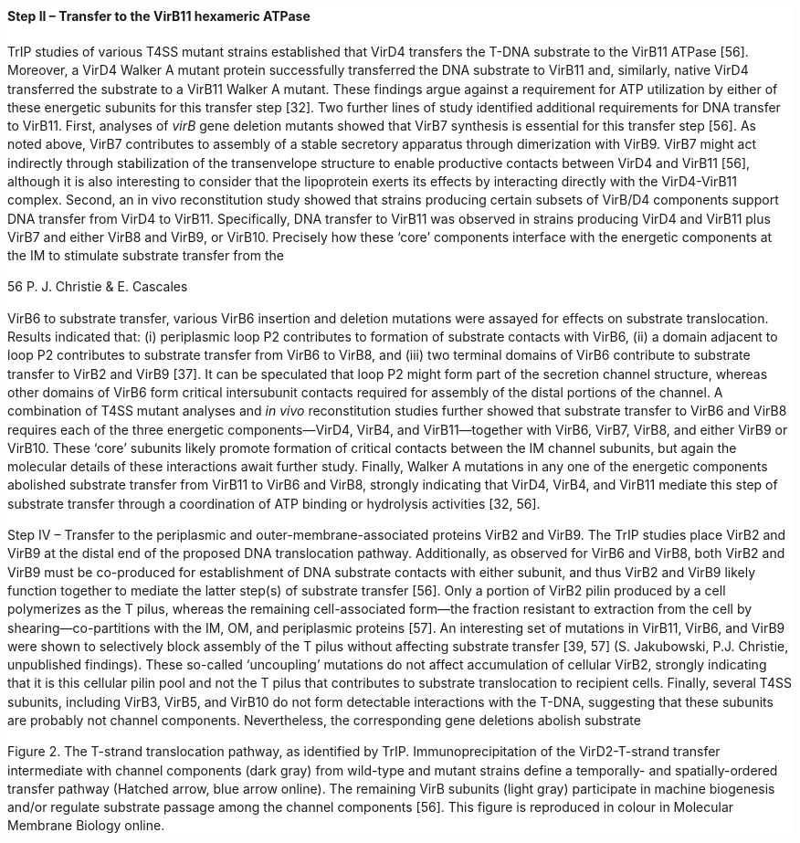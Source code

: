 #### Step II – Transfer to the VirB11 hexameric ATPase

TrIP studies of various T4SS mutant strains established that VirD4 transfers the T-DNA substrate to the VirB11 ATPase [56]. Moreover, a VirD4 Walker A mutant protein successfully transferred the DNA substrate to VirB11 and, similarly, native VirD4 transferred the substrate to a VirB11 Walker A mutant. These findings argue against a requirement for ATP utilization by either of these energetic subunits for this transfer step [32]. Two further lines of study identified additional requirements for DNA transfer to VirB11. First, analyses of *virB* gene deletion mutants showed that VirB7 synthesis is essential for this transfer step [56]. As noted above, VirB7 contributes to assembly of a stable secretory apparatus through dimerization with VirB9. VirB7 might act indirectly through stabilization of the transenvelope structure to enable productive contacts between VirD4 and VirB11 [56], although it is also interesting to consider that the lipoprotein exerts its effects by interacting directly with the VirD4-VirB11 complex. Second, an in vivo reconstitution study showed that strains producing certain subsets of VirB/D4 components support DNA transfer from VirD4 to VirB11. Specifically, DNA transfer to VirB11 was observed in strains producing VirD4 and VirB11 plus VirB7 and either VirB8 and VirB9, or VirB10. Precisely how these ‘core’ components interface with the energetic components at the IM to stimulate substrate transfer from the

56 P. J. Christie & E. Cascales

VirB6 to substrate transfer, various VirB6 insertion and deletion mutations were assayed for effects on substrate translocation. Results indicated that: (i) periplasmic loop P2 contributes to formation of substrate contacts with VirB6, (ii) a domain adjacent to loop P2 contributes to substrate transfer from VirB6 to VirB8, and (iii) two terminal domains of VirB6 contribute to substrate transfer to VirB2 and VirB9 [37]. It can be speculated that loop P2 might form part of the secretion channel structure, whereas other domains of VirB6 form critical intersubunit contacts required for assembly of the distal portions of the channel. A combination of T4SS mutant analyses and *in vivo* reconstitution studies further showed that substrate transfer to VirB6 and VirB8 requires each of the three energetic components—VirD4, VirB4, and VirB11—together with VirB6, VirB7, VirB8, and either VirB9 or VirB10. These ‘core’ subunits likely promote formation of critical contacts between the IM channel subunits, but again the molecular details of these interactions await further study. Finally, Walker A mutations in any one of the energetic components abolished substrate transfer from VirB11 to VirB6 and VirB8, strongly indicating that VirD4, VirB4, and VirB11 mediate this step of substrate transfer through a coordination of ATP binding or hydrolysis activities [32, 56].

Step IV – Transfer to the periplasmic and outer-membrane-associated proteins VirB2 and VirB9. The TrIP studies place VirB2 and VirB9 at the distal end of the proposed DNA translocation pathway. Additionally, as observed for VirB6 and VirB8, both VirB2 and VirB9 must be co-produced for establishment of DNA substrate contacts with either subunit, and thus VirB2 and VirB9 likely function together to mediate the latter step(s) of substrate transfer [56]. Only a portion of VirB2 pilin produced by a cell polymerizes as the T pilus, whereas the remaining cell-associated form—the fraction resistant to extraction from the cell by shearing—co-partitions with the IM, OM, and periplasmic proteins [57]. An interesting set of mutations in VirB11, VirB6, and VirB9 were shown to selectively block assembly of the T pilus without affecting substrate transfer [39, 57] (S. Jakubowski, P.J. Christie, unpublished findings). These so-called ‘uncoupling’ mutations do not affect accumulation of cellular VirB2, strongly indicating that it is this cellular pilin pool and not the T pilus that contributes to substrate translocation to recipient cells. Finally, several T4SS subunits, including VirB3, VirB5, and VirB10 do not form detectable interactions with the T-DNA, suggesting that these subunits are probably not channel components. Nevertheless, the corresponding gene deletions abolish substrate

Figure 2. The T-strand translocation pathway, as identified by TrIP. Immunoprecipitation of the VirD2-T-strand transfer intermediate with channel components (dark gray) from wild-type and mutant strains define a temporally- and spatially-ordered transfer pathway (Hatched arrow, blue arrow online). The remaining VirB subunits (light gray) participate in machine biogenesis and/or regulate substrate passage among the channel components [56]. This figure is reproduced in colour in Molecular Membrane Biology online.
